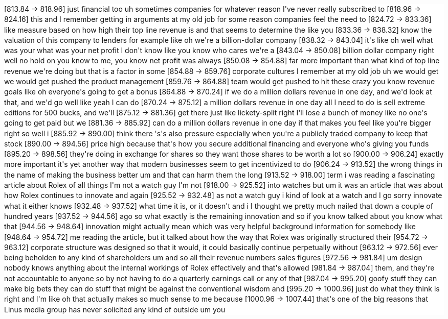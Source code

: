 [813.84 → 818.96] just financial too uh sometimes companies for whatever reason I've never really subscribed to
[818.96 → 824.16] this and I remember getting in arguments at my old job for some reason companies feel the need to
[824.72 → 833.36] like measure based on how high their top line revenue is and that seems to determine the like you
[833.36 → 838.32] know the valuation of this company to lenders for example like oh we're a billion-dollar company
[838.32 → 843.04] it's like oh well what was your what was your net profit I don't know like you know who cares we're a
[843.04 → 850.08] billion dollar company right well no hold on you know to me, you know net profit was always
[850.08 → 854.88] far more important than what kind of top line revenue we're doing but that is a factor in some
[854.88 → 859.76] corporate cultures I remember at my old job uh we would get we would get pushed the product management
[859.76 → 864.88] team would get pushed to hit these crazy you know revenue goals like oh everyone's going to get a bonus
[864.88 → 870.24] if we do a million dollars revenue in one day, and we'd look at that, and we'd go well like yeah I can do
[870.24 → 875.12] a million dollars revenue in one day all I need to do is sell extreme editions for 500 bucks, and we'll
[875.12 → 881.36] get there just like lickety-split right I'll lose a bunch of money like no one's going to get paid but we
[881.36 → 885.92] can do a million dollars revenue in one day if that makes you feel like you're bigger right so well i
[885.92 → 890.00] think there 's's also pressure especially when you're a publicly traded company to keep that stock
[890.00 → 894.56] price high because that's how you secure additional financing and everyone who's giving you funds
[895.20 → 898.56] they're doing in exchange for shares so they want those shares to be worth a lot so
[900.00 → 906.24] exactly more important it's yet another way that modern businesses seem to get incentivized to do
[906.24 → 913.52] the wrong things in the name of making the business better um and that can harm them the long
[913.52 → 918.00] term i was reading a fascinating article about Rolex of all things I'm not a watch guy I'm not
[918.00 → 925.52] into watches but um it was an article that was about how Rolex continues to innovate and again
[925.52 → 932.48] as not a watch guy i kind of look at a watch and I go sorry innovate what it either knows
[932.48 → 937.52] what time it is, or it doesn't and i I thought we pretty much nailed that down a couple of hundred years
[937.52 → 944.56] ago so what exactly is the remaining innovation and so if you know talked about you know what that
[944.56 → 948.64] innovation might actually mean which was very helpful background information for somebody like
[948.64 → 954.72] me reading the article, but it talked about how the way that Rolex was originally structured their
[954.72 → 963.12] corporate structure was designed so that it would, it could basically continue perpetually without
[963.12 → 972.56] ever being beholden to any kind of shareholders um and so all their revenue numbers sales figures
[972.56 → 981.84] um design nobody knows anything about the internal workings of Rolex effectively and that's allowed
[981.84 → 987.04] them, and they're not accountable to anyone so by not having to do a quarterly earnings call or any of that
[987.04 → 995.20] goofy stuff they can make big bets they can do stuff that might be against the conventional wisdom and
[995.20 → 1000.96] just do what they think is right and I'm like oh that actually makes so much sense to me because
[1000.96 → 1007.44] that's one of the big reasons that Linus media group has never solicited any kind of outside um you